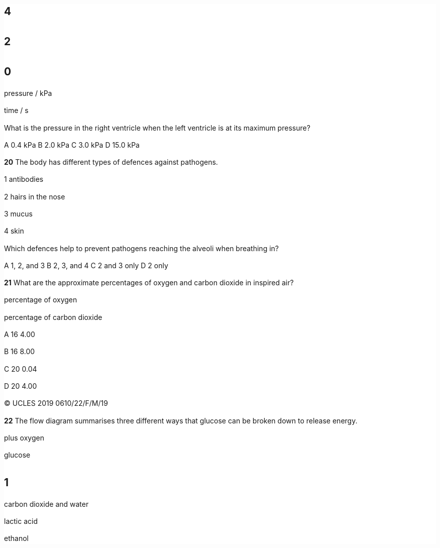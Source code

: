 ## 4 

## 2 

## 0 

 pressure / kPa 

 time / s 

 What is the pressure in the right ventricle when the left ventricle is at its maximum pressure? 

 A 0.4 kPa B 2.0 kPa C 3.0 kPa D 15.0 kPa 

**20** The body has different types of defences against pathogens. 

 1 antibodies 

 2 hairs in the nose 

 3 mucus 

 4 skin 

 Which defences help to prevent pathogens reaching the alveoli when breathing in? 

 A 1, 2, and 3 B 2, 3, and 4 C 2 and 3 only D 2 only 

**21** What are the approximate percentages of oxygen and carbon dioxide in inspired air? 

 percentage of oxygen 

 percentage of carbon dioxide 

 A 16 4.00 

 B 16 8.00 

 C 20 0.04 

 D 20 4.00 


© UCLES 2019 0610/22/F/M/19 

**22** The flow diagram summarises three different ways that glucose can be broken down to release energy. 

 plus oxygen 

 glucose 

## 1 

 carbon dioxide and water 

 lactic acid 

 ethanol 

